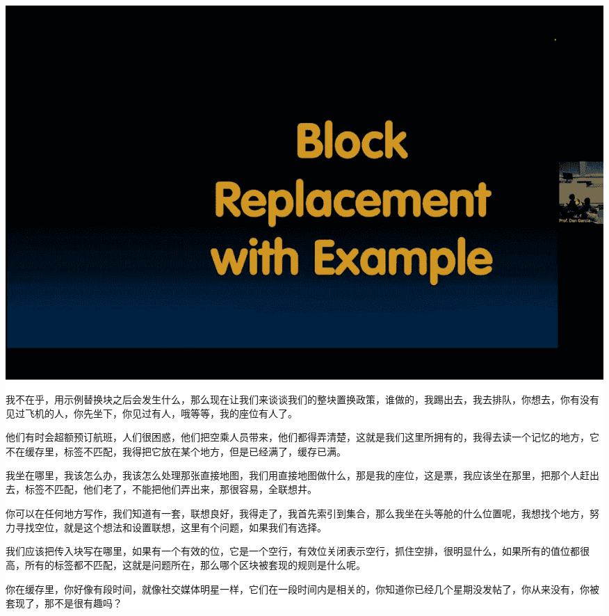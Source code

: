 ![](img/f0745d9b679e70a58cf34ae09fdb34b6_50.png)

我不在乎，用示例替换块之后会发生什么，那么现在让我们来谈谈我们的整块置换政策，谁做的，我踢出去，我去排队，你想去，你有没有见过飞机的人，你先坐下，你见过有人，哦等等，我的座位有人了。

他们有时会超额预订航班，人们很困惑，他们把空乘人员带来，他们都得弄清楚，这就是我们这里所拥有的，我得去读一个记忆的地方，它不在缓存里，标签不匹配，我得把它放在某个地方，但是已经满了，缓存已满。

我坐在哪里，我该怎么办，我该怎么处理那张直接地图，我们用直接地图做什么，那是我的座位，这是票，我应该坐在那里，把那个人赶出去，标签不匹配，他们老了，不能把他们弄出来，那很容易，全联想井。

你可以在任何地方写作，我们知道有一套，联想良好，我得走了，我首先索引到集合，那么我坐在头等舱的什么位置呢，我想找个地方，努力寻找空位，就是这个想法和设置联想，这里有个问题，如果我们有选择。

我们应该把传入块写在哪里，如果有一个有效的位，它是一个空行，有效位关闭表示空行，抓住空排，很明显什么，如果所有的值位都很高，所有的标签都不匹配，这就是问题所在，那么哪个区块被套现的规则是什么呢。

你在缓存里，你好像有段时间，就像社交媒体明星一样，它们在一段时间内是相关的，你知道你已经几个星期没发帖了，你从来没有，你被套现了，那不是很有趣吗？


